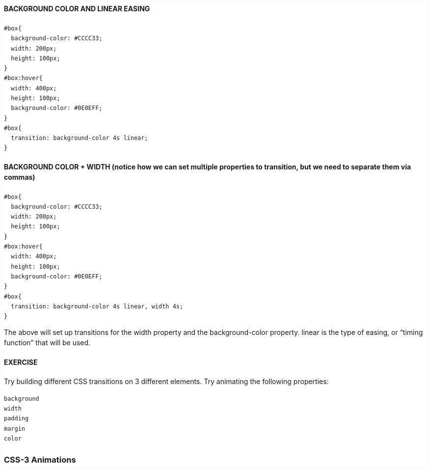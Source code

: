 #### BACKGROUND COLOR AND LINEAR EASING
```
#box{
  background-color: #CCCC33;
  width: 200px;
  height: 100px;
}
#box:hover{
  width: 400px;
  height: 100px;
  background-color: #0E0EFF;
}
#box{
  transition: background-color 4s linear;
}
```

#### BACKGROUND COLOR + WIDTH (notice how we can set multiple properties to transition, but we need to separate them via commas)

```
#box{
  background-color: #CCCC33;
  width: 200px;
  height: 100px;
}
#box:hover{
  width: 400px;
  height: 100px;
  background-color: #0E0EFF;
}
#box{
  transition: background-color 4s linear, width 4s;
}
```
The above will set up transitions for the width property and the background-color property. linear is the type of easing, or “timing function” that will be used.

#### EXERCISE
Try building different CSS transitions on 3 different elements. Try animating the following properties:

```
background
width
padding
margin
color
```

### CSS-3 Animations
